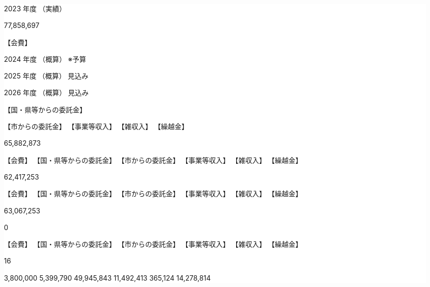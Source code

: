 2023 年度
（実績）

77,858,697

【会費】

2024 年度
（概算）
※予算

2025 年度
（概算）
見込み

2026 年度
（概算）
見込み

   【国・県等からの委託金】

【市からの委託金】
【事業等収入】
【雑収入】
【繰越金】

65,882,873

  【会費】
  【国・県等からの委託金】
  【市からの委託金】
  【事業等収入】
  【雑収入】
  【繰越金】

62,417,253

   【会費】
   【国・県等からの委託金】
   【市からの委託金】
   【事業等収入】
   【雑収入】
   【繰越金】

63,067,253

0

   【会費】
   【国・県等からの委託金】
   【市からの委託金】
   【事業等収入】
   【雑収入】
   【繰越金】

16

3,800,000
5,399,790
49,945,843
11,492,413
365,124
14,278,814
